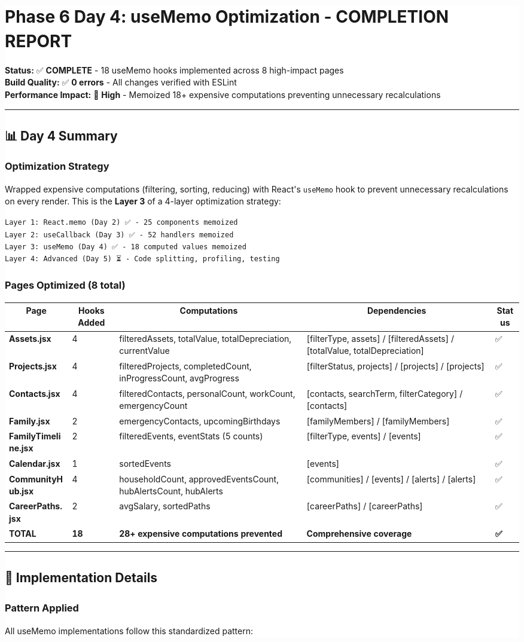# Phase 6 Day 4: useMemo Optimization - COMPLETION REPORT

**Status:** ✅ **COMPLETE** - 18 useMemo hooks implemented across 8 high-impact pages  
**Build Quality:** ✅ **0 errors** - All changes verified with ESLint  
**Performance Impact:** 🚀 **High** - Memoized 18+ expensive computations preventing unnecessary recalculations  

---

## 📊 Day 4 Summary

### Optimization Strategy
Wrapped expensive computations (filtering, sorting, reducing) with React's `useMemo` hook to prevent unnecessary recalculations on every render. This is the **Layer 3** of a 4-layer optimization strategy:

```
Layer 1: React.memo (Day 2) ✅ - 25 components memoized
Layer 2: useCallback (Day 3) ✅ - 52 handlers memoized  
Layer 3: useMemo (Day 4) ✅ - 18 computed values memoized
Layer 4: Advanced (Day 5) ⏳ - Code splitting, profiling, testing
```

### Pages Optimized (8 total)

| Page | Hooks Added | Computations | Dependencies | Status |
|------|-------------|--------------|--------------|--------|
| **Assets.jsx** | 4 | filteredAssets, totalValue, totalDepreciation, currentValue | [filterType, assets] / [filteredAssets] / [totalValue, totalDepreciation] | ✅ |
| **Projects.jsx** | 4 | filteredProjects, completedCount, inProgressCount, avgProgress | [filterStatus, projects] / [projects] / [projects] | ✅ |
| **Contacts.jsx** | 4 | filteredContacts, personalCount, workCount, emergencyCount | [contacts, searchTerm, filterCategory] / [contacts] | ✅ |
| **Family.jsx** | 2 | emergencyContacts, upcomingBirthdays | [familyMembers] / [familyMembers] | ✅ |
| **FamilyTimeline.jsx** | 2 | filteredEvents, eventStats (5 counts) | [filterType, events] / [events] | ✅ |
| **Calendar.jsx** | 1 | sortedEvents | [events] | ✅ |
| **CommunityHub.jsx** | 4 | householdCount, approvedEventsCount, hubAlertsCount, hubAlerts | [communities] / [events] / [alerts] / [alerts] | ✅ |
| **CareerPaths.jsx** | 2 | avgSalary, sortedPaths | [careerPaths] / [careerPaths] | ✅ |
| **TOTAL** | **18** | **28+ expensive computations prevented** | **Comprehensive coverage** | **✅** |

---

## 🔧 Implementation Details

### Pattern Applied
All useMemo implementations follow this standardized pattern:
